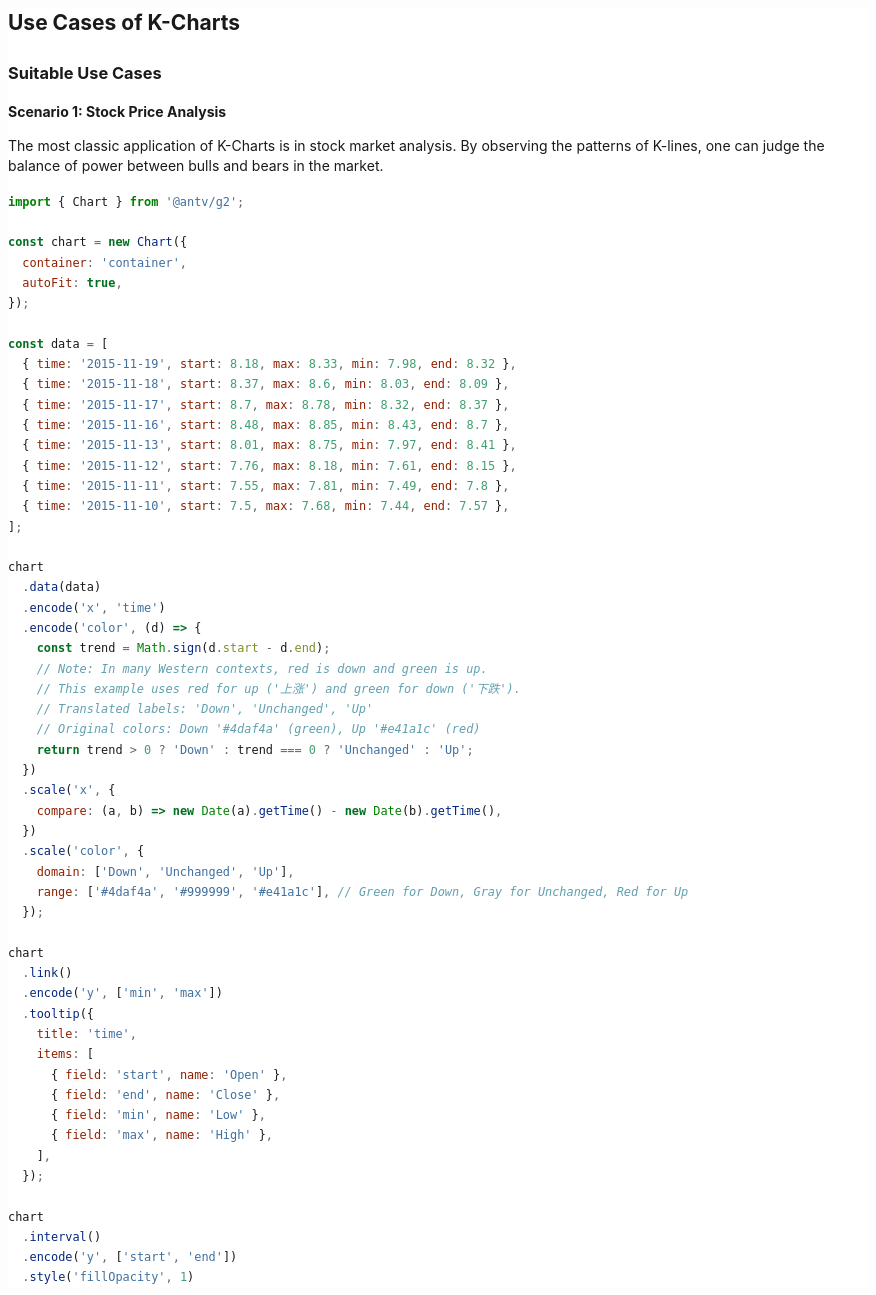 ## Use Cases of K-Charts

### Suitable Use Cases

**Scenario 1: Stock Price Analysis**

The most classic application of K-Charts is in stock market analysis. By observing the patterns of K-lines, one can judge the balance of power between bulls and bears in the market.

```js | ob { inject: true }
import { Chart } from '@antv/g2';

const chart = new Chart({
  container: 'container',
  autoFit: true,
});

const data = [
  { time: '2015-11-19', start: 8.18, max: 8.33, min: 7.98, end: 8.32 },
  { time: '2015-11-18', start: 8.37, max: 8.6, min: 8.03, end: 8.09 },
  { time: '2015-11-17', start: 8.7, max: 8.78, min: 8.32, end: 8.37 },
  { time: '2015-11-16', start: 8.48, max: 8.85, min: 8.43, end: 8.7 },
  { time: '2015-11-13', start: 8.01, max: 8.75, min: 7.97, end: 8.41 },
  { time: '2015-11-12', start: 7.76, max: 8.18, min: 7.61, end: 8.15 },
  { time: '2015-11-11', start: 7.55, max: 7.81, min: 7.49, end: 7.8 },
  { time: '2015-11-10', start: 7.5, max: 7.68, min: 7.44, end: 7.57 },
];

chart
  .data(data)
  .encode('x', 'time')
  .encode('color', (d) => {
    const trend = Math.sign(d.start - d.end);
    // Note: In many Western contexts, red is down and green is up.
    // This example uses red for up ('上涨') and green for down ('下跌').
    // Translated labels: 'Down', 'Unchanged', 'Up'
    // Original colors: Down '#4daf4a' (green), Up '#e41a1c' (red)
    return trend > 0 ? 'Down' : trend === 0 ? 'Unchanged' : 'Up';
  })
  .scale('x', {
    compare: (a, b) => new Date(a).getTime() - new Date(b).getTime(),
  })
  .scale('color', {
    domain: ['Down', 'Unchanged', 'Up'],
    range: ['#4daf4a', '#999999', '#e41a1c'], // Green for Down, Gray for Unchanged, Red for Up
  });

chart
  .link()
  .encode('y', ['min', 'max'])
  .tooltip({
    title: 'time',
    items: [
      { field: 'start', name: 'Open' },
      { field: 'end', name: 'Close' },
      { field: 'min', name: 'Low' },
      { field: 'max', name: 'High' },
    ],
  });

chart
  .interval()
  .encode('y', ['start', 'end'])
  .style('fillOpacity', 1)
```